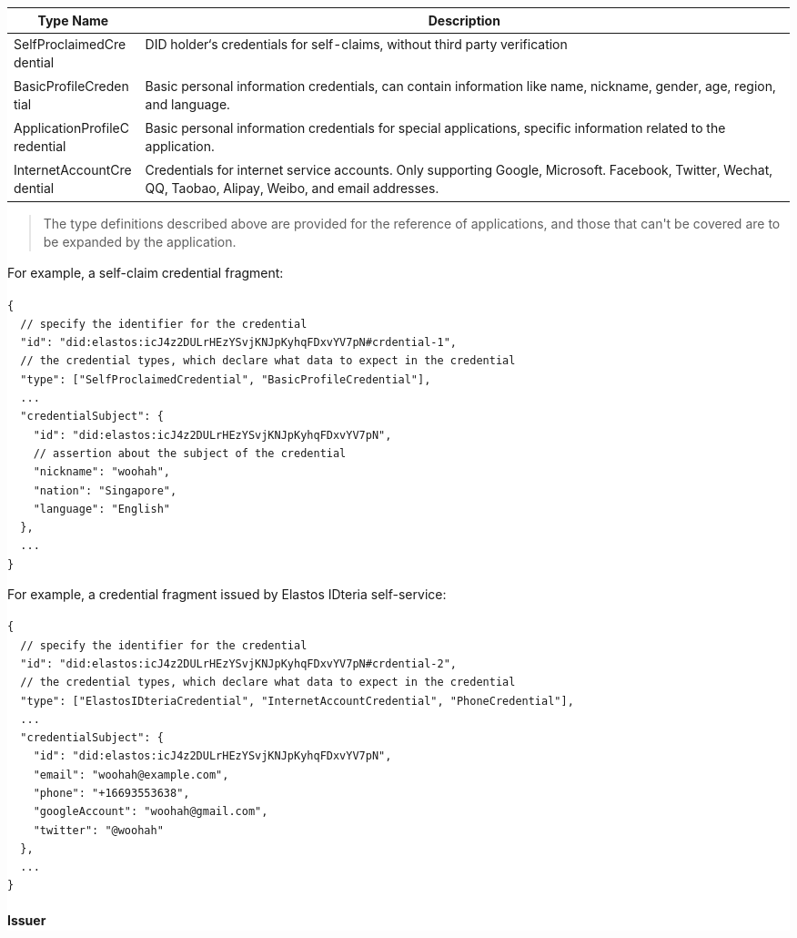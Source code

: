 | Type Name                    | Description                                                                                                                                              |
| ---------------------------- | -------------------------------------------------------------------------------------------------------------------------------------------------------- |
| SelfProclaimedCredential     | DID holder‘s credentials for self-claims, without third party verification                                                                               |
| BasicProfileCredential       | Basic personal information credentials, can contain information like name, nickname, gender, age, region, and language.                                  |
| ApplicationProfileCredential | Basic personal information credentials for special applications, specific information related to the application.                                        |
| InternetAccountCredential    | Credentials for internet service accounts. Only supporting Google, Microsoft. Facebook, Twitter, Wechat, QQ, Taobao, Alipay, Weibo, and email addresses. |

> The type definitions described above are provided for the reference of applications, and those that can't be covered are to be expanded by the application.

For example, a self-claim credential fragment:

```json5
{
  // specify the identifier for the credential
  "id": "did:elastos:icJ4z2DULrHEzYSvjKNJpKyhqFDxvYV7pN#crdential-1",
  // the credential types, which declare what data to expect in the credential
  "type": ["SelfProclaimedCredential", "BasicProfileCredential"],
  ...
  "credentialSubject": {
    "id": "did:elastos:icJ4z2DULrHEzYSvjKNJpKyhqFDxvYV7pN",
    // assertion about the subject of the credential
    "nickname": "woohah",
    "nation": "Singapore",
    "language": "English"
  },
  ...
}
```

For example, a credential fragment issued by Elastos IDteria self-service:

```json5
{
  // specify the identifier for the credential
  "id": "did:elastos:icJ4z2DULrHEzYSvjKNJpKyhqFDxvYV7pN#crdential-2",
  // the credential types, which declare what data to expect in the credential
  "type": ["ElastosIDteriaCredential", "InternetAccountCredential", "PhoneCredential"],
  ...
  "credentialSubject": {
    "id": "did:elastos:icJ4z2DULrHEzYSvjKNJpKyhqFDxvYV7pN",
    "email": "woohah@example.com",
    "phone": "+16693553638",
    "googleAccount": "woohah@gmail.com",
    "twitter": "@woohah"
  },
  ...
}
```

#### Issuer
